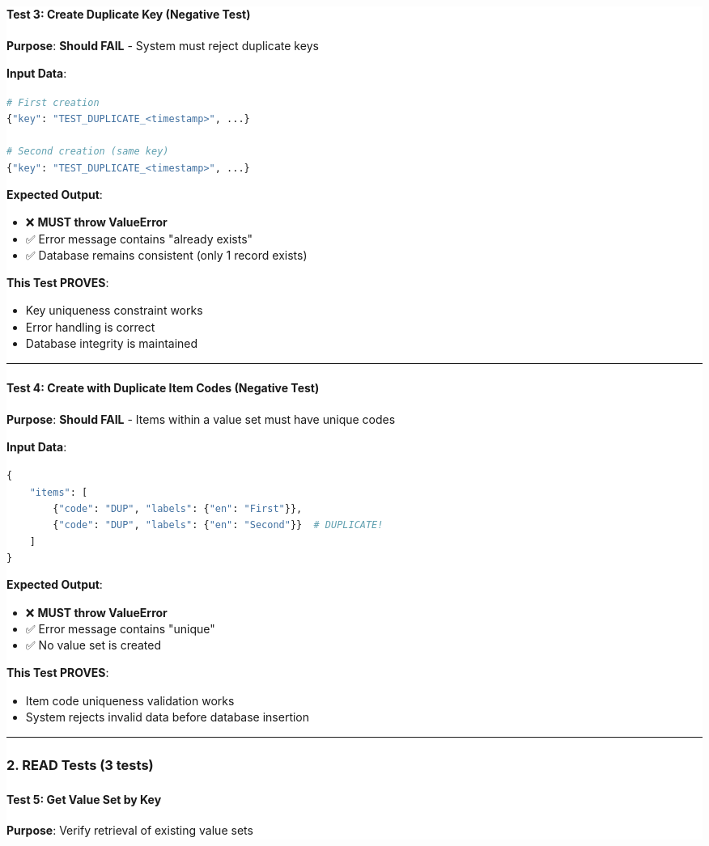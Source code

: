 
#### Test 3: Create Duplicate Key (Negative Test)
**Purpose**: **Should FAIL** - System must reject duplicate keys

**Input Data**:
```python
# First creation
{"key": "TEST_DUPLICATE_<timestamp>", ...}

# Second creation (same key)
{"key": "TEST_DUPLICATE_<timestamp>", ...}
```

**Expected Output**:
- ❌ **MUST throw ValueError**
- ✅ Error message contains "already exists"
- ✅ Database remains consistent (only 1 record exists)

**This Test PROVES**:
- Key uniqueness constraint works
- Error handling is correct
- Database integrity is maintained

---

#### Test 4: Create with Duplicate Item Codes (Negative Test)
**Purpose**: **Should FAIL** - Items within a value set must have unique codes

**Input Data**:
```python
{
    "items": [
        {"code": "DUP", "labels": {"en": "First"}},
        {"code": "DUP", "labels": {"en": "Second"}}  # DUPLICATE!
    ]
}
```

**Expected Output**:
- ❌ **MUST throw ValueError**
- ✅ Error message contains "unique"
- ✅ No value set is created

**This Test PROVES**:
- Item code uniqueness validation works
- System rejects invalid data before database insertion

---

### 2. READ Tests (3 tests)

#### Test 5: Get Value Set by Key
**Purpose**: Verify retrieval of existing value sets
